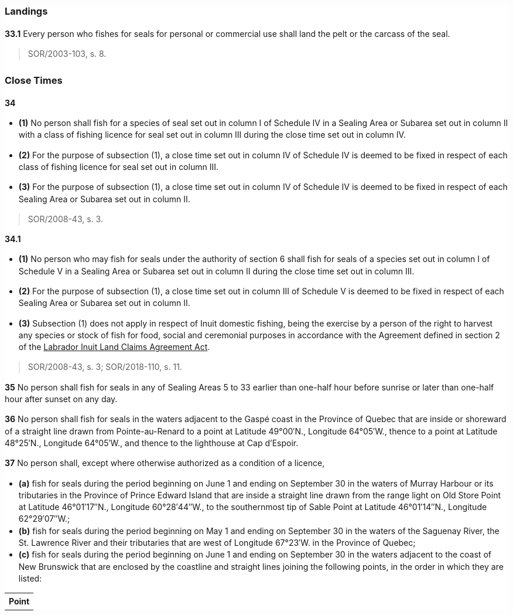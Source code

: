 


### Landings


**33.1** Every person who fishes for seals for personal or commercial use shall land the pelt or the carcass of the seal.
> SOR/2003-103, s. 8.





### Close Times


**34** 

- **(1)** No person shall fish for a species of seal set out in column I of Schedule IV in a Sealing Area or Subarea set out in column II with a class of fishing licence for seal set out in column III during the close time set out in column IV.

- **(2)** For the purpose of subsection (1), a close time set out in column IV of Schedule IV is deemed to be fixed in respect of each class of fishing licence for seal set out in column III.

- **(3)** For the purpose of subsection (1), a close time set out in column IV of Schedule IV is deemed to be fixed in respect of each Sealing Area or Subarea set out in column II.
> SOR/2008-43, s. 3.




**34.1** 

- **(1)** No person who may fish for seals under the authority of section 6 shall fish for seals of a species set out in column I of Schedule V in a Sealing Area or Subarea set out in column II during the close time set out in column III.

- **(2)** For the purpose of subsection (1), a close time set out in column III of Schedule V is deemed to be fixed in respect of each Sealing Area or Subarea set out in column II.

- **(3)** Subsection (1) does not apply in respect of Inuit domestic fishing, being the exercise by a person of the right to harvest any species or stock of fish for food, social and ceremonial purposes in accordance with the Agreement defined in section 2 of the [Labrador Inuit Land Claims Agreement Act](/en/Acts/Statutes%20of%20Canada/2005/c.%2027.md).
> SOR/2008-43, s. 3; SOR/2018-110, s. 11.




**35** No person shall fish for seals in any of Sealing Areas 5 to 33 earlier than one-half hour before sunrise or later than one-half hour after sunset on any day.



**36** No person shall fish for seals in the waters adjacent to the Gaspé coast in the Province of Quebec that are inside or shoreward of a straight line drawn from Pointe-au-Renard to a point at Latitude 49°00′N., Longitude 64°05′W., thence to a point at Latitude 48°25′N., Longitude 64°05′W., and thence to the lighthouse at Cap d’Espoir.



**37** No person shall, except where otherwise authorized as a condition of a licence,
- **(a)** fish for seals during the period beginning on June 1 and ending on September 30 in the waters of Murray Harbour or its tributaries in the Province of Prince Edward Island that are inside a straight line drawn from the range light on Old Store Point at Latitude 46°01′17″N., Longitude 60°28′44″W., to the southernmost tip of Sable Point at Latitude 46°01′14″N., Longitude 62°29′07″W.;
- **(b)** fish for seals during the period beginning on May 1 and ending on September 30 in the waters of the Saguenay River, the St. Lawrence River and their tributaries that are west of Longitude 67°23′W. in the Province of Quebec;
- **(c)** fish for seals during the period beginning on June 1 and ending on September 30 in the waters adjacent to the coast of New Brunswick that are enclosed by the coastline and straight lines joining the following points, in the order in which they are listed:
<table>
<tr>
<th>Point</th>